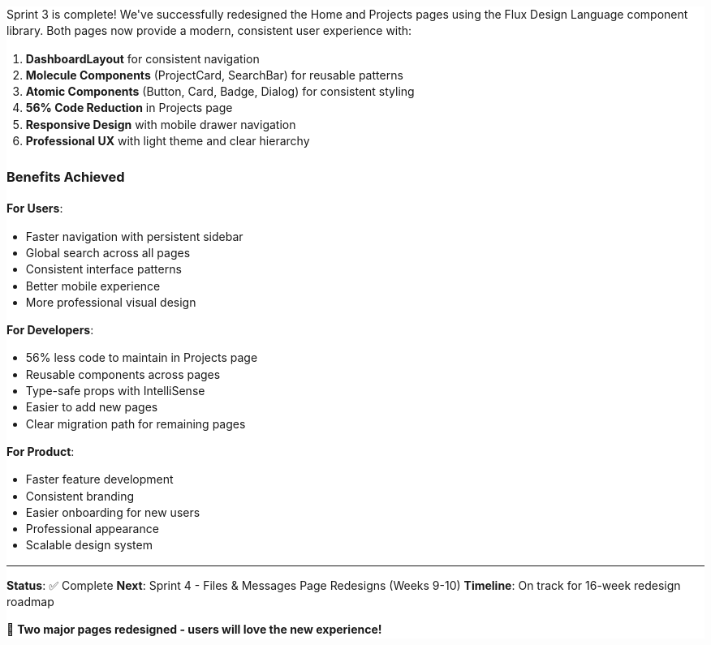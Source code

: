 Sprint 3 is complete! We've successfully redesigned the Home and Projects pages using the Flux Design Language component library. Both pages now provide a modern, consistent user experience with:

1. **DashboardLayout** for consistent navigation
2. **Molecule Components** (ProjectCard, SearchBar) for reusable patterns
3. **Atomic Components** (Button, Card, Badge, Dialog) for consistent styling
4. **56% Code Reduction** in Projects page
5. **Responsive Design** with mobile drawer navigation
6. **Professional UX** with light theme and clear hierarchy

### Benefits Achieved

**For Users**:
- Faster navigation with persistent sidebar
- Global search across all pages
- Consistent interface patterns
- Better mobile experience
- More professional visual design

**For Developers**:
- 56% less code to maintain in Projects page
- Reusable components across pages
- Type-safe props with IntelliSense
- Easier to add new pages
- Clear migration path for remaining pages

**For Product**:
- Faster feature development
- Consistent branding
- Easier onboarding for new users
- Professional appearance
- Scalable design system

---

**Status**: ✅ Complete
**Next**: Sprint 4 - Files & Messages Page Redesigns (Weeks 9-10)
**Timeline**: On track for 16-week redesign roadmap

🚀 **Two major pages redesigned - users will love the new experience!**
